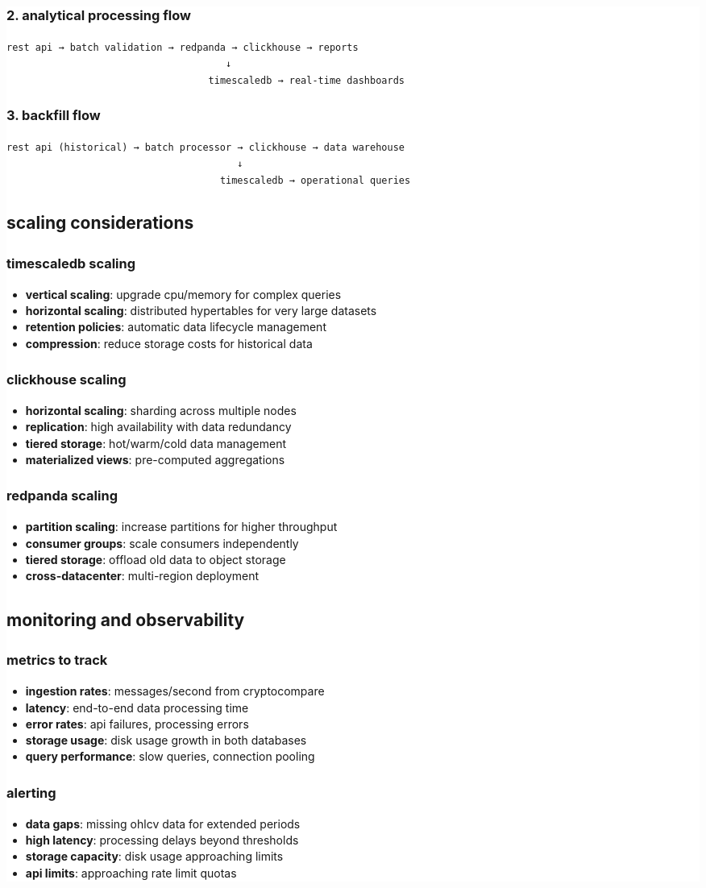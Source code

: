 ### 2. analytical processing flow  
```
rest api → batch validation → redpanda → clickhouse → reports
                                      ↓
                                   timescaledb → real-time dashboards
```

### 3. backfill flow
```
rest api (historical) → batch processor → clickhouse → data warehouse
                                        ↓
                                     timescaledb → operational queries
```

## scaling considerations

### timescaledb scaling
- **vertical scaling**: upgrade cpu/memory for complex queries
- **horizontal scaling**: distributed hypertables for very large datasets  
- **retention policies**: automatic data lifecycle management
- **compression**: reduce storage costs for historical data

### clickhouse scaling
- **horizontal scaling**: sharding across multiple nodes
- **replication**: high availability with data redundancy
- **tiered storage**: hot/warm/cold data management
- **materialized views**: pre-computed aggregations

### redpanda scaling  
- **partition scaling**: increase partitions for higher throughput
- **consumer groups**: scale consumers independently
- **tiered storage**: offload old data to object storage
- **cross-datacenter**: multi-region deployment

## monitoring and observability

### metrics to track
- **ingestion rates**: messages/second from cryptocompare
- **latency**: end-to-end data processing time
- **error rates**: api failures, processing errors
- **storage usage**: disk usage growth in both databases
- **query performance**: slow queries, connection pooling

### alerting
- **data gaps**: missing ohlcv data for extended periods
- **high latency**: processing delays beyond thresholds
- **storage capacity**: disk usage approaching limits
- **api limits**: approaching rate limit quotas
